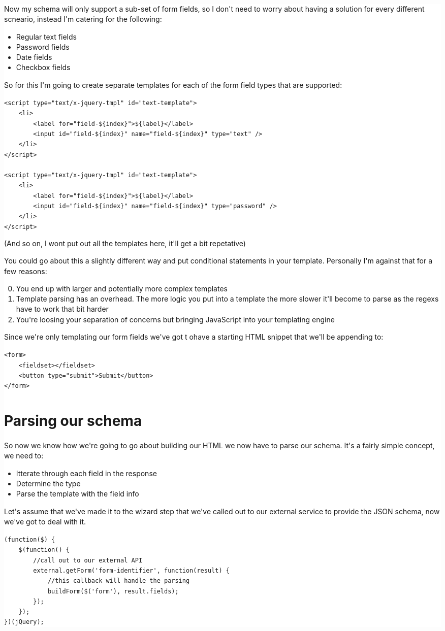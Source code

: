 Now my schema will only support a sub-set of form fields, so I don't need to worry about having a solution for every different scneario, instead I'm catering for the following:

* Regular text fields
* Password fields
* Date fields
* Checkbox fields

So for this I'm going to create separate templates for each of the form field types that are supported:

	<script type="text/x-jquery-tmpl" id="text-template">
		<li>
			<label for="field-${index}">${label}</label>
			<input id="field-${index}" name="field-${index}" type="text" />
		</li>
	</script>
	
	<script type="text/x-jquery-tmpl" id="text-template">
		<li>
			<label for="field-${index}">${label}</label>
			<input id="field-${index}" name="field-${index}" type="password" />
		</li>
	</script>

(And so on, I wont put out all the templates here, it'll get a bit repetative)

You could go about this a slightly different way and put conditional statements in your template. Personally I'm against that for a few reasons:

0. You end up with larger and potentially more complex templates
0. Template parsing has an overhead. The more logic you put into a template the more slower it'll become to parse as the regexs have to work that bit harder
0. You're loosing your separation of concerns but bringing JavaScript into your templating engine

Since we're only templating our form fields we've got t ohave a starting HTML snippet that we'll be appending to:

	<form>
		<fieldset></fieldset>
		<button type="submit">Submit</button>
	</form>

# Parsing our schema

So now we know how we're going to go about building our HTML we now have to parse our schema. It's a fairly simple concept, we need to:

* Itterate through each field in the response
* Determine the type
* Parse the template with the field info

Let's assume that we've made it to the wizard step that we've called out to our external service to provide the JSON schema, now we've got to deal with it.

	(function($) {
		$(function() {
			//call out to our external API
			external.getForm('form-identifier', function(result) {
				//this callback will handle the parsing
				buildForm($('form'), result.fields);
			});
		});
	})(jQuery);
	
